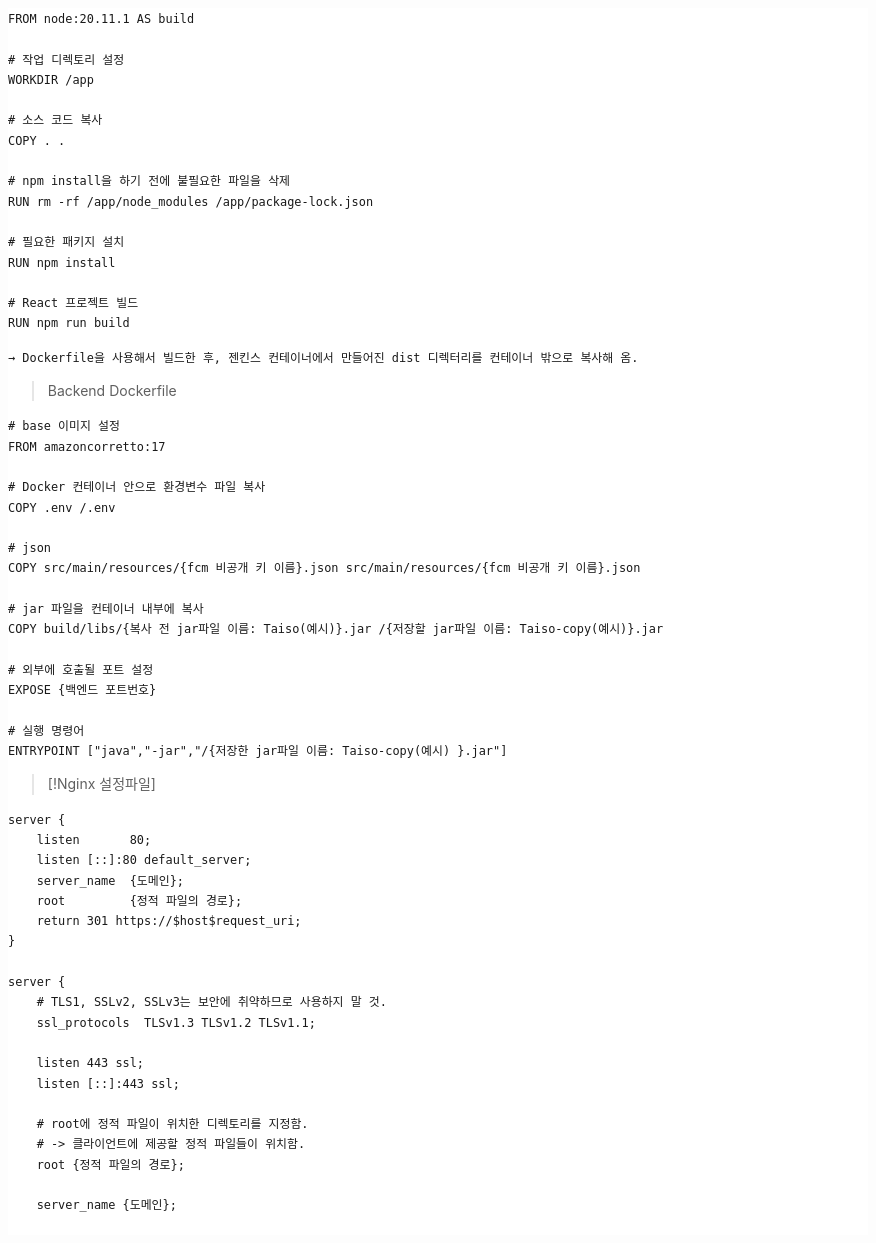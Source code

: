 ```
FROM node:20.11.1 AS build

# 작업 디렉토리 설정
WORKDIR /app

# 소스 코드 복사
COPY . .

# npm install을 하기 전에 불필요한 파일을 삭제
RUN rm -rf /app/node_modules /app/package-lock.json

# 필요한 패키지 설치
RUN npm install

# React 프로젝트 빌드
RUN npm run build
```
`→ Dockerfile을 사용해서 빌드한 후, 젠킨스 컨테이너에서 만들어진 dist 디렉터리를 컨테이너 밖으로 복사해 옴.`

> Backend Dockerfile
```
# base 이미지 설정
FROM amazoncorretto:17

# Docker 컨테이너 안으로 환경변수 파일 복사
COPY .env /.env

# json
COPY src/main/resources/{fcm 비공개 키 이름}.json src/main/resources/{fcm 비공개 키 이름}.json

# jar 파일을 컨테이너 내부에 복사
COPY build/libs/{복사 전 jar파일 이름: Taiso(예시)}.jar /{저장할 jar파일 이름: Taiso-copy(예시)}.jar

# 외부에 호출될 포트 설정
EXPOSE {백엔드 포트번호}

# 실행 명령어
ENTRYPOINT ["java","-jar","/{저장한 jar파일 이름: Taiso-copy(예시) }.jar"]
```


> [!Nginx 설정파일]

```
server {
    listen       80;
    listen [::]:80 default_server;
    server_name  {도메인};
    root         {정적 파일의 경로};
    return 301 https://$host$request_uri;
}

server {
    # TLS1, SSLv2, SSLv3는 보안에 취약하므로 사용하지 말 것.
    ssl_protocols  TLSv1.3 TLSv1.2 TLSv1.1;
	
    listen 443 ssl;
    listen [::]:443 ssl;
	
    # root에 정적 파일이 위치한 디렉토리를 지정함.
    # -> 클라이언트에 제공할 정적 파일들이 위치함.
    root {정적 파일의 경로};
	
    server_name {도메인};
	
```